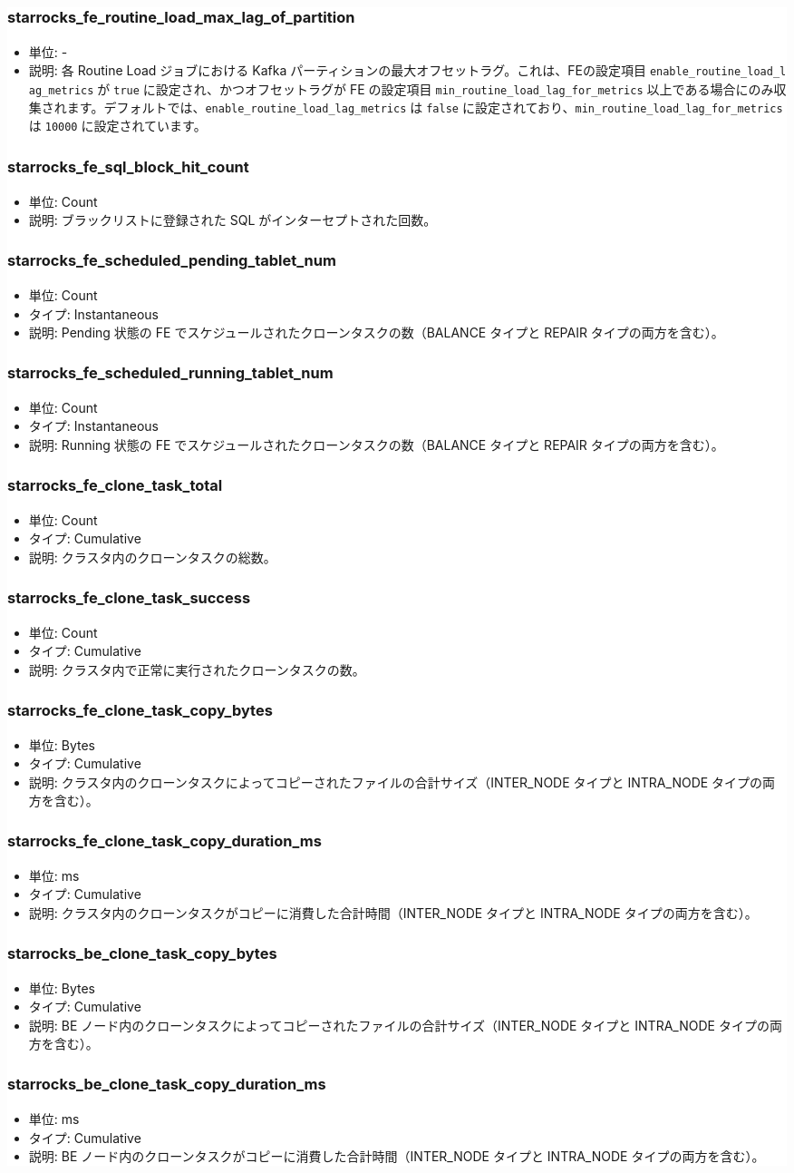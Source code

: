 ### starrocks_fe_routine_load_max_lag_of_partition

- 単位: -
- 説明: 各 Routine Load ジョブにおける Kafka パーティションの最大オフセットラグ。これは、FEの設定項目 `enable_routine_load_lag_metrics` が `true` に設定され、かつオフセットラグが FE の設定項目 `min_routine_load_lag_for_metrics` 以上である場合にのみ収集されます。デフォルトでは、`enable_routine_load_lag_metrics` は `false` に設定されており、`min_routine_load_lag_for_metrics` は `10000` に設定されています。

### starrocks_fe_sql_block_hit_count

- 単位: Count
- 説明: ブラックリストに登録された SQL がインターセプトされた回数。

### starrocks_fe_scheduled_pending_tablet_num

- 単位: Count
- タイプ: Instantaneous
- 説明: Pending 状態の FE でスケジュールされたクローンタスクの数（BALANCE タイプと REPAIR タイプの両方を含む）。

### starrocks_fe_scheduled_running_tablet_num

- 単位: Count
- タイプ: Instantaneous
- 説明: Running 状態の FE でスケジュールされたクローンタスクの数（BALANCE タイプと REPAIR タイプの両方を含む）。

### starrocks_fe_clone_task_total

- 単位: Count
- タイプ: Cumulative
- 説明: クラスタ内のクローンタスクの総数。

### starrocks_fe_clone_task_success

- 単位: Count
- タイプ: Cumulative
- 説明: クラスタ内で正常に実行されたクローンタスクの数。

### starrocks_fe_clone_task_copy_bytes

- 単位: Bytes
- タイプ: Cumulative
- 説明: クラスタ内のクローンタスクによってコピーされたファイルの合計サイズ（INTER_NODE タイプと INTRA_NODE タイプの両方を含む）。

### starrocks_fe_clone_task_copy_duration_ms

- 単位: ms
- タイプ: Cumulative
- 説明: クラスタ内のクローンタスクがコピーに消費した合計時間（INTER_NODE タイプと INTRA_NODE タイプの両方を含む）。

### starrocks_be_clone_task_copy_bytes

- 単位: Bytes
- タイプ: Cumulative
- 説明: BE ノード内のクローンタスクによってコピーされたファイルの合計サイズ（INTER_NODE タイプと INTRA_NODE タイプの両方を含む）。

### starrocks_be_clone_task_copy_duration_ms

- 単位: ms
- タイプ: Cumulative
- 説明: BE ノード内のクローンタスクがコピーに消費した合計時間（INTER_NODE タイプと INTRA_NODE タイプの両方を含む）。

